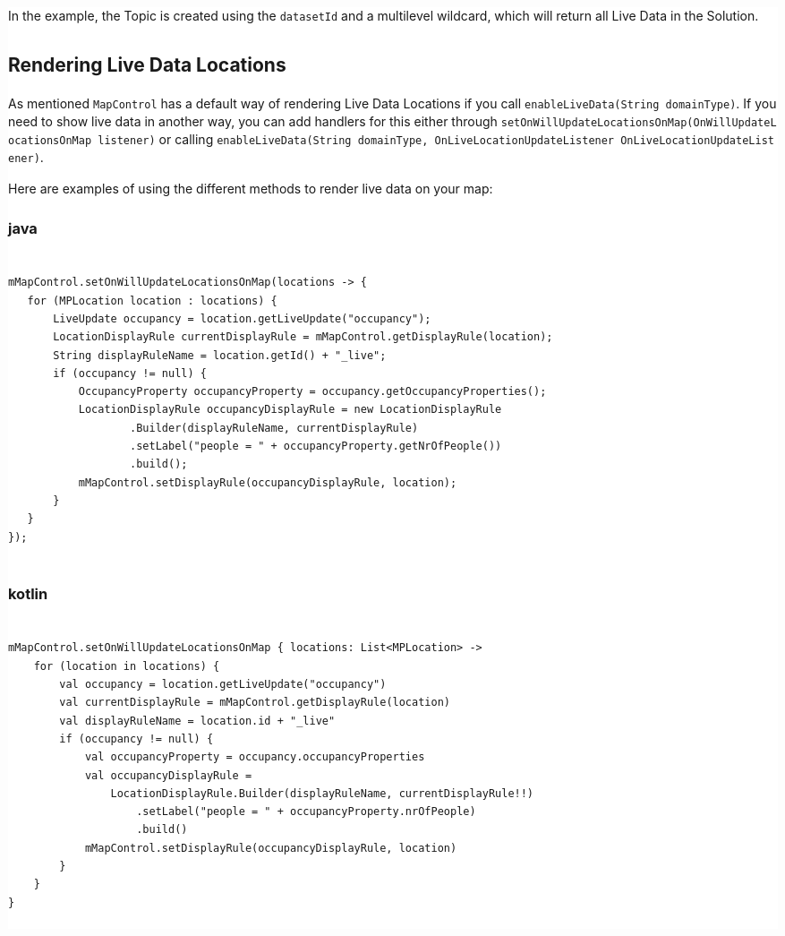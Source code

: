 In the example, the Topic is created using the `datasetId` and a multilevel wildcard, which will return all Live Data in the Solution.

## Rendering Live Data Locations

As mentioned `MapControl` has a default way of rendering Live Data Locations if you call `enableLiveData(String domainType)`. If you need to show live data in another way, you can add handlers for this either through `setOnWillUpdateLocationsOnMap(OnWillUpdateLocationsOnMap listener)` or calling `enableLiveData(String domainType, OnLiveLocationUpdateListener OnLiveLocationUpdateListener)`.

Here are examples of using the different methods to render live data on your map:

<mi-tabs>
    <mi-tab label="Java" tab-for="java"></mi-tab>
    <mi-tab label="Kotlin" tab-for="kotlin"></mi-tab>
    <mi-tab-panel id="java">
        <h3>java</h3>
        <pre lang="Java"><code>
mMapControl.setOnWillUpdateLocationsOnMap(locations -> {
   for (MPLocation location : locations) {
       LiveUpdate occupancy = location.getLiveUpdate("occupancy");
       LocationDisplayRule currentDisplayRule = mMapControl.getDisplayRule(location);
       String displayRuleName = location.getId() + "_live";
       if (occupancy != null) {
           OccupancyProperty occupancyProperty = occupancy.getOccupancyProperties();
           LocationDisplayRule occupancyDisplayRule = new LocationDisplayRule
                   .Builder(displayRuleName, currentDisplayRule)
                   .setLabel("people = " + occupancyProperty.getNrOfPeople())
                   .build();
           mMapControl.setDisplayRule(occupancyDisplayRule, location);
       }
   }
});
        </code></pre>
    </mi-tab-panel>
    <mi-tab-panel id="kotlin">
        <h3>kotlin</h3>
        <pre lang ="Kotlin"><code>
mMapControl.setOnWillUpdateLocationsOnMap { locations: List&lt;MPLocation&gt; ->
    for (location in locations) {
        val occupancy = location.getLiveUpdate("occupancy")
        val currentDisplayRule = mMapControl.getDisplayRule(location)
        val displayRuleName = location.id + "_live"
        if (occupancy != null) {
            val occupancyProperty = occupancy.occupancyProperties
            val occupancyDisplayRule =
                LocationDisplayRule.Builder(displayRuleName, currentDisplayRule!!)
                    .setLabel("people = " + occupancyProperty.nrOfPeople)
                    .build()
            mMapControl.setDisplayRule(occupancyDisplayRule, location)
        }
    }
}
        </code></pre>
    </mi-tab-panel>
</mi-tabs>
